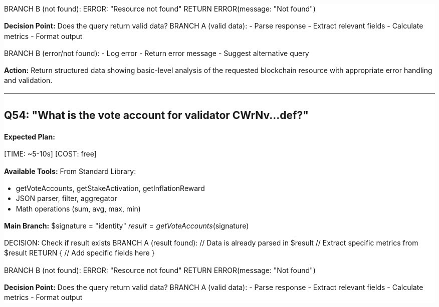   BRANCH B (not found):
    ERROR: "Resource not found"
    RETURN ERROR(message: "Not found")


**Decision Point:** Does the query return valid data?
  BRANCH A (valid data):
    - Parse response
    - Extract relevant fields
    - Calculate metrics
    - Format output

  BRANCH B (error/not found):
    - Log error
    - Return error message
    - Suggest alternative query

**Action:**
Return structured data showing basic-level analysis of the requested blockchain resource with appropriate error handling and validation.

---

## Q54: "What is the vote account for validator CWrNv...def?"

**Expected Plan:**

[TIME: ~5-10s] [COST: free]

**Available Tools:**
From Standard Library:
  - getVoteAccounts, getStakeActivation, getInflationReward
  - JSON parser, filter, aggregator
  - Math operations (sum, avg, max, min)

**Main Branch:**
$signature = "identity"
$result = getVoteAccounts($signature)

DECISION: Check if result exists
  BRANCH A (result found):
    // Data is already parsed in $result
    // Extract specific metrics from $result
    RETURN {
  // Add specific fields here
}

  BRANCH B (not found):
    ERROR: "Resource not found"
    RETURN ERROR(message: "Not found")


**Decision Point:** Does the query return valid data?
  BRANCH A (valid data):
    - Parse response
    - Extract relevant fields
    - Calculate metrics
    - Format output
